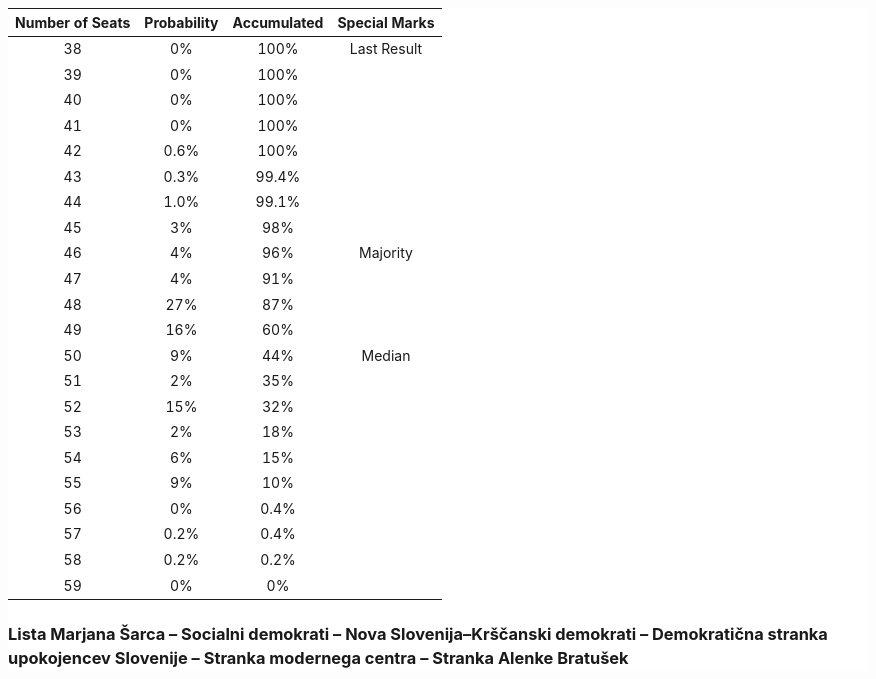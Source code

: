 | Number of Seats | Probability | Accumulated | Special Marks |
|:---------------:|:-----------:|:-----------:|:-------------:|
| 38 | 0% | 100% | Last Result |
| 39 | 0% | 100% |  |
| 40 | 0% | 100% |  |
| 41 | 0% | 100% |  |
| 42 | 0.6% | 100% |  |
| 43 | 0.3% | 99.4% |  |
| 44 | 1.0% | 99.1% |  |
| 45 | 3% | 98% |  |
| 46 | 4% | 96% | Majority |
| 47 | 4% | 91% |  |
| 48 | 27% | 87% |  |
| 49 | 16% | 60% |  |
| 50 | 9% | 44% | Median |
| 51 | 2% | 35% |  |
| 52 | 15% | 32% |  |
| 53 | 2% | 18% |  |
| 54 | 6% | 15% |  |
| 55 | 9% | 10% |  |
| 56 | 0% | 0.4% |  |
| 57 | 0.2% | 0.4% |  |
| 58 | 0.2% | 0.2% |  |
| 59 | 0% | 0% |  |

### Lista Marjana Šarca – Socialni demokrati – Nova Slovenija–Krščanski demokrati – Demokratična stranka upokojencev Slovenije – Stranka modernega centra – Stranka Alenke Bratušek
